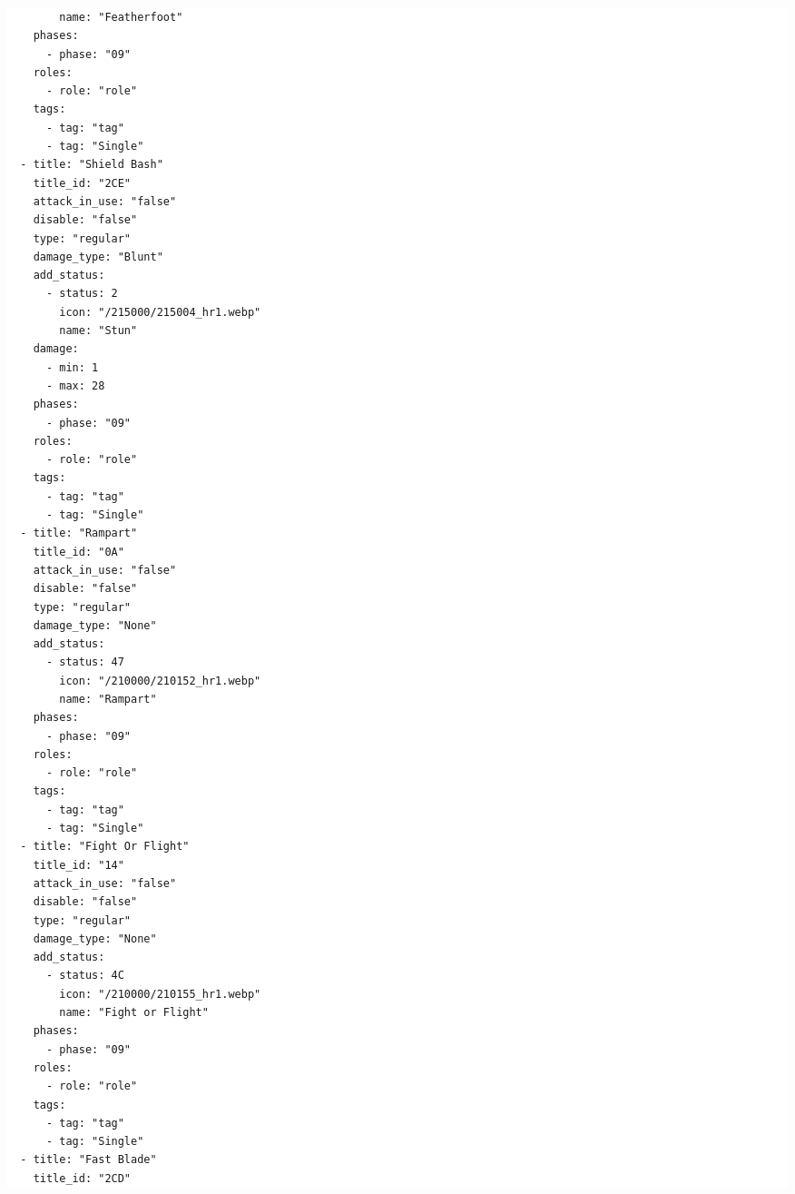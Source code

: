             name: "Featherfoot"
        phases:
          - phase: "09"
        roles:
          - role: "role"
        tags:
          - tag: "tag"
          - tag: "Single"
      - title: "Shield Bash"
        title_id: "2CE"
        attack_in_use: "false"
        disable: "false"
        type: "regular"
        damage_type: "Blunt"
        add_status:
          - status: 2
            icon: "/215000/215004_hr1.webp"
            name: "Stun"
        damage:
          - min: 1
          - max: 28
        phases:
          - phase: "09"
        roles:
          - role: "role"
        tags:
          - tag: "tag"
          - tag: "Single"
      - title: "Rampart"
        title_id: "0A"
        attack_in_use: "false"
        disable: "false"
        type: "regular"
        damage_type: "None"
        add_status:
          - status: 47
            icon: "/210000/210152_hr1.webp"
            name: "Rampart"
        phases:
          - phase: "09"
        roles:
          - role: "role"
        tags:
          - tag: "tag"
          - tag: "Single"
      - title: "Fight Or Flight"
        title_id: "14"
        attack_in_use: "false"
        disable: "false"
        type: "regular"
        damage_type: "None"
        add_status:
          - status: 4C
            icon: "/210000/210155_hr1.webp"
            name: "Fight or Flight"
        phases:
          - phase: "09"
        roles:
          - role: "role"
        tags:
          - tag: "tag"
          - tag: "Single"
      - title: "Fast Blade"
        title_id: "2CD"